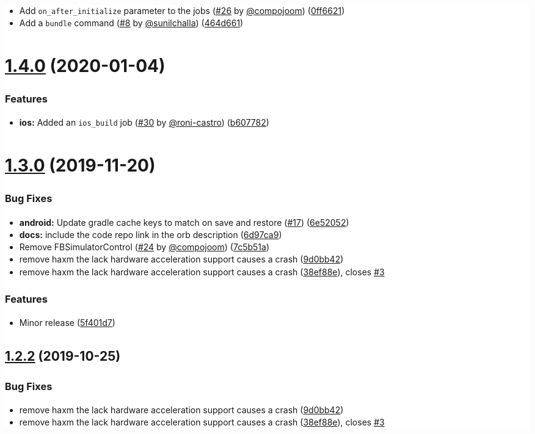 - Add `on_after_initialize` parameter to the jobs ([#26](https://github.com/selfapy/react-native-circleci-orb/issues/26) by [@compojoom](https://github.com/compojoom)) ([0ff6621](https://github.com/selfapy/react-native-circleci-orb/commit/0ff6621))
- Add a `bundle` command ([#8](https://github.com/selfapy/react-native-circleci-orb/issues/8) by [@sunilchalla](https://github.com/sunilchalla)) ([464d661](https://github.com/selfapy/react-native-circleci-orb/commit/464d661))

# [1.4.0](https://github.com/selfapy/react-native-circleci-orb/compare/v1.3.0...v1.4.0) (2020-01-04)

### Features

- **ios:** Added an `ios_build` job ([#30](https://github.com/selfapy/react-native-circleci-orb/issues/30) by [@roni-castro](https://github.com/roni-castro)) ([b607782](https://github.com/selfapy/react-native-circleci-orb/commit/b607782))

# [1.3.0](https://github.com/selfapy/react-native-circleci-orb/compare/v1.2.1...v1.3.0) (2019-11-20)

### Bug Fixes

- **android:** Update gradle cache keys to match on save and restore ([#17](https://github.com/selfapy/react-native-circleci-orb/issues/17)) ([6e52052](https://github.com/selfapy/react-native-circleci-orb/commit/6e52052))
- **docs:** include the code repo link in the orb description ([6d97ca9](https://github.com/selfapy/react-native-circleci-orb/commit/6d97ca9))
- Remove FBSimulatorControl ([#24](https://github.com/selfapy/react-native-circleci-orb/issues/24) by [@compojoom](https://github.com/compojoom)) ([7c5b51a](https://github.com/selfapy/react-native-circleci-orb/commit/7c5b51a))
- remove haxm the lack hardware acceleration support causes a crash ([9d0bb42](https://github.com/selfapy/react-native-circleci-orb/commit/9d0bb42))
- remove haxm the lack hardware acceleration support causes a crash ([38ef88e](https://github.com/selfapy/react-native-circleci-orb/commit/38ef88e)), closes [#3](https://github.com/selfapy/react-native-circleci-orb/issues/3)

### Features

- Minor release ([5f401d7](https://github.com/selfapy/react-native-circleci-orb/commit/5f401d7))

## [1.2.2](https://github.com/selfapy/react-native-circleci-orb/compare/v1.2.1...v1.2.2) (2019-10-25)

### Bug Fixes

- remove haxm the lack hardware acceleration support causes a crash ([9d0bb42](https://github.com/selfapy/react-native-circleci-orb/commit/9d0bb42))
- remove haxm the lack hardware acceleration support causes a crash ([38ef88e](https://github.com/selfapy/react-native-circleci-orb/commit/38ef88e)), closes [#3](https://github.com/selfapy/react-native-circleci-orb/issues/3)

